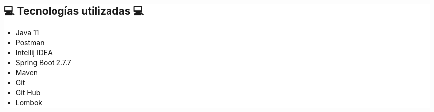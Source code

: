 ## 💻 Tecnologías utilizadas 💻

- Java 11
- Postman 
- Intellij IDEA 
- Spring Boot 2.7.7
- Maven 
- Git
- Git Hub
- Lombok 

